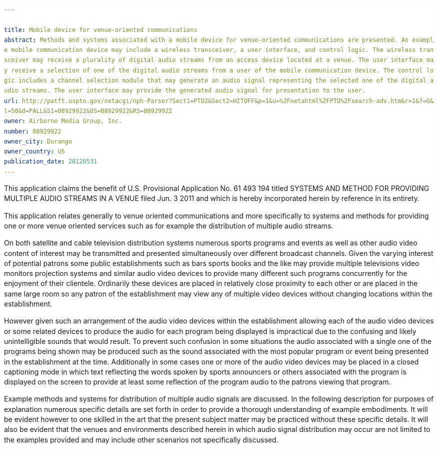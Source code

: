 ```yaml
---

title: Mobile device for venue-oriented communications
abstract: Methods and systems associated with a mobile device for venue-oriented communications are presented. An example mobile communication device may include a wireless transceiver, a user interface, and control logic. The wireless transceiver may receive a plurality of digital audio streams from an access device located at a venue. The user interface may receive a selection of one of the digital audio streams from a user of the mobile communication device. The control logic includes a channel selection module that may generate an audio signal representing the selected one of the digital audio streams. The user interface may provide the generated audio signal for presentation to the user.
url: http://patft.uspto.gov/netacgi/nph-Parser?Sect1=PTO2&Sect2=HITOFF&p=1&u=%2Fnetahtml%2FPTO%2Fsearch-adv.htm&r=1&f=G&l=50&d=PALL&S1=08929922&OS=08929922&RS=08929922
owner: Airborne Media Group, Inc.
number: 08929922
owner_city: Durango
owner_country: US
publication_date: 20120531
---
```

This application claims the benefit of U.S. Provisional Application No. 61 493 194 titled SYSTEMS AND METHOD FOR PROVIDING MULTIPLE AUDIO STREAMS IN A VENUE filed Jun. 3 2011 and which is hereby incorporated herein by reference in its entirety.

This application relates generally to venue oriented communications and more specifically to systems and methods for providing one or more venue oriented services such as for example the distribution of multiple audio streams.

On both satellite and cable television distribution systems numerous sports programs and events as well as other audio video content of interest may be transmitted and presented simultaneously over different broadcast channels. Given the varying interest of potential patrons some public establishments such as bars sports books and the like may provide multiple televisions video monitors projection systems and similar audio video devices to provide many different such programs concurrently for the enjoyment of their clientele. Ordinarily these devices are placed in relatively close proximity to each other or are placed in the same large room so any patron of the establishment may view any of multiple video devices without changing locations within the establishment.

However given such an arrangement of the audio video devices within the establishment allowing each of the audio video devices or some related devices to produce the audio for each program being displayed is impractical due to the confusing and likely unintelligible sounds that would result. To prevent such confusion in some situations the audio associated with a single one of the programs being shown may be produced such as the sound associated with the most popular program or event being presented in the establishment at the time. Additionally in some cases one or more of the audio video devices may be placed in a closed captioning mode in which text reflecting the words spoken by sports announcers or others associated with the program is displayed on the screen to provide at least some reflection of the program audio to the patrons viewing that program.

Example methods and systems for distribution of multiple audio signals are discussed. In the following description for purposes of explanation numerous specific details are set forth in order to provide a thorough understanding of example embodiments. It will be evident however to one skilled in the art that the present subject matter may be practiced without these specific details. It will also be evident that the venues and environments described herein in which audio signal distribution may occur are not limited to the examples provided and may include other scenarios not specifically discussed.
